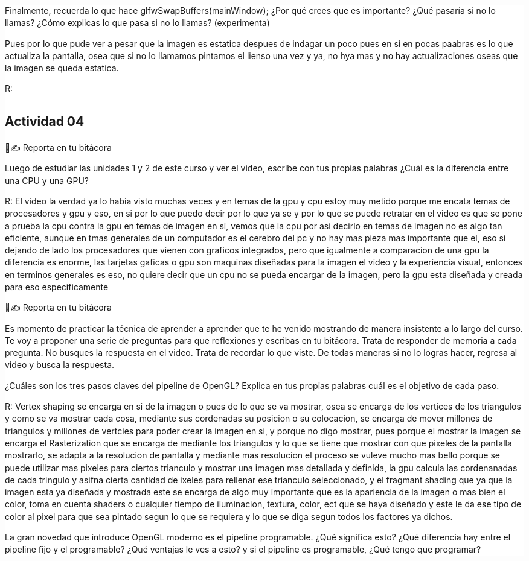 Finalmente, recuerda lo que hace glfwSwapBuffers(mainWindow); ¿Por qué crees que es importante? ¿Qué pasaría si no lo llamas? ¿Cómo explicas lo que pasa si no lo llamas? (experimenta)

Pues por lo que pude ver a pesar que la imagen es estatica despues de indagar un poco pues en si en pocas paabras es lo que actualiza la pantalla, osea que si no lo llamamos pintamos el lienso una vez y ya, no hya mas y no hay actualizaciones oseas que la imagen se queda estatica.

R:

## Actividad 04

🧐✍️ Reporta en tu bitácora

Luego de estudiar las unidades 1 y 2 de este curso y ver el video, escribe con tus propias palabras ¿Cuál es la diferencia entre una CPU y una GPU?

R: El video la verdad ya lo habia visto muchas veces y en temas de la gpu y cpu estoy muy metido porque me encata temas de procesadores y gpu y eso, en si por lo que puedo decir por lo que ya se y por lo que se puede retratar en el video es que se pone a prueba la cpu contra la gpu en temas de imagen en si, vemos que la cpu por asi decirlo en temas de imagen no es algo tan eficiente, aunque en tmas generales de un computador es el cerebro del pc y no hay mas pieza mas importante que el, eso si dejando de lado los procesadores que vienen con graficos integrados, pero que igualmente a comparacion de una gpu la diferencia es enorme, las tarjetas gaficas o gpu son maquinas diseñadas para la imagen el video y la experiencia visual, entonces en terminos generales es eso, no quiere decir que un cpu no se pueda encargar de la imagen, pero la gpu esta diseñada y creada para eso especificamente


🧐✍️ Reporta en tu bitácora

Es momento de practicar la técnica de aprender a aprender que te he venido mostrando de manera insistente a lo largo del curso. Te voy a proponer una serie de preguntas para que reflexiones y escribas en tu bitácora. Trata de responder de memoria a cada pregunta. No busques la respuesta en el video. Trata de recordar lo que viste. De todas maneras si no lo logras hacer, regresa al video y busca la respuesta.

¿Cuáles son los tres pasos claves del pipeline de OpenGL? Explica en tus propias palabras cuál es el objetivo de cada paso.

R: Vertex shaping se encarga en si de la imagen o pues de lo que se va mostrar, osea se encarga de los vertices de los triangulos y como se va mostrar cada cosa, mediante sus cordenadas su posicion o su colocacion, se encarga de mover millones de triangulos y millones de vertcies para poder crear la imagen en si, y porque no digo mostrar, pues porque el mostrar la imagen se encarga el Rasterization que se encarga de mediante los triangulos y lo que se tiene que mostrar con que pixeles de la pantalla mostrarlo, se adapta a la resolucion de pantalla y mediante mas resolucion el proceso se vuleve mucho mas bello porque se puede utilizar mas pixeles para ciertos trianculo y mostrar una imagen mas detallada y definida, la gpu calcula las cordenanadas de cada tringulo y asifna cierta cantidad de ixeles para rellenar ese trianculo seleccionado, y el fragmant shading que ya que la imagen esta ya diseñada y mostrada este se encarga de algo muy importante que es la apariencia de la imagen o mas bien el color, toma en cuenta shaders o cualquier tiempo de iluminacion, textura, color, ect que se haya diseñado y este le da ese tipo de color al pixel para que sea pintado segun lo que se requiera y lo que se diga segun todos los factores ya dichos.


La gran novedad que introduce OpenGL moderno es el pipeline programable. ¿Qué significa esto? ¿Qué diferencia hay entre el pipeline fijo y el programable? ¿Qué ventajas le ves a esto? y si el pipeline es programable, ¿Qué tengo que programar?
